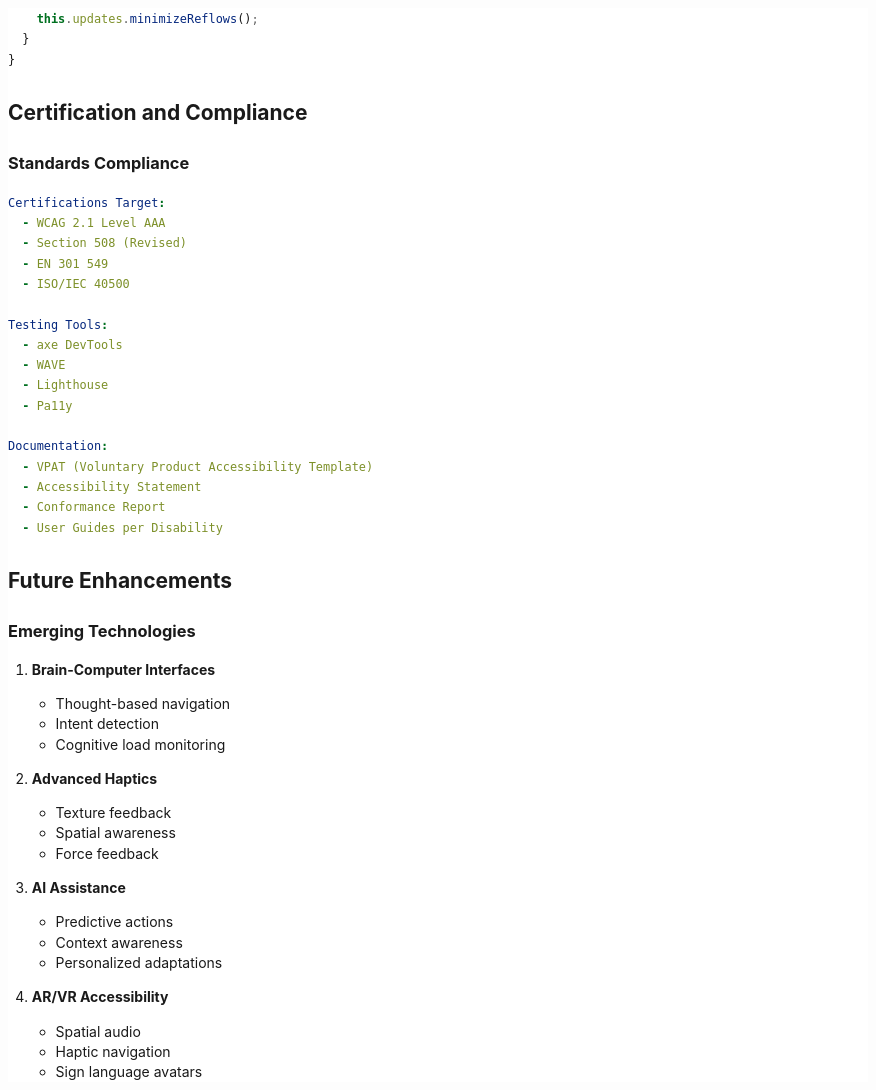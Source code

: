```javascript
    this.updates.minimizeReflows();
  }
}
```

## Certification and Compliance

### Standards Compliance

```yaml
Certifications Target:
  - WCAG 2.1 Level AAA
  - Section 508 (Revised)
  - EN 301 549
  - ISO/IEC 40500
  
Testing Tools:
  - axe DevTools
  - WAVE
  - Lighthouse
  - Pa11y
  
Documentation:
  - VPAT (Voluntary Product Accessibility Template)
  - Accessibility Statement
  - Conformance Report
  - User Guides per Disability
```

## Future Enhancements

### Emerging Technologies

1. **Brain-Computer Interfaces**
   - Thought-based navigation
   - Intent detection
   - Cognitive load monitoring

2. **Advanced Haptics**
   - Texture feedback
   - Spatial awareness
   - Force feedback

3. **AI Assistance**
   - Predictive actions
   - Context awareness
   - Personalized adaptations

4. **AR/VR Accessibility**
   - Spatial audio
   - Haptic navigation
   - Sign language avatars
